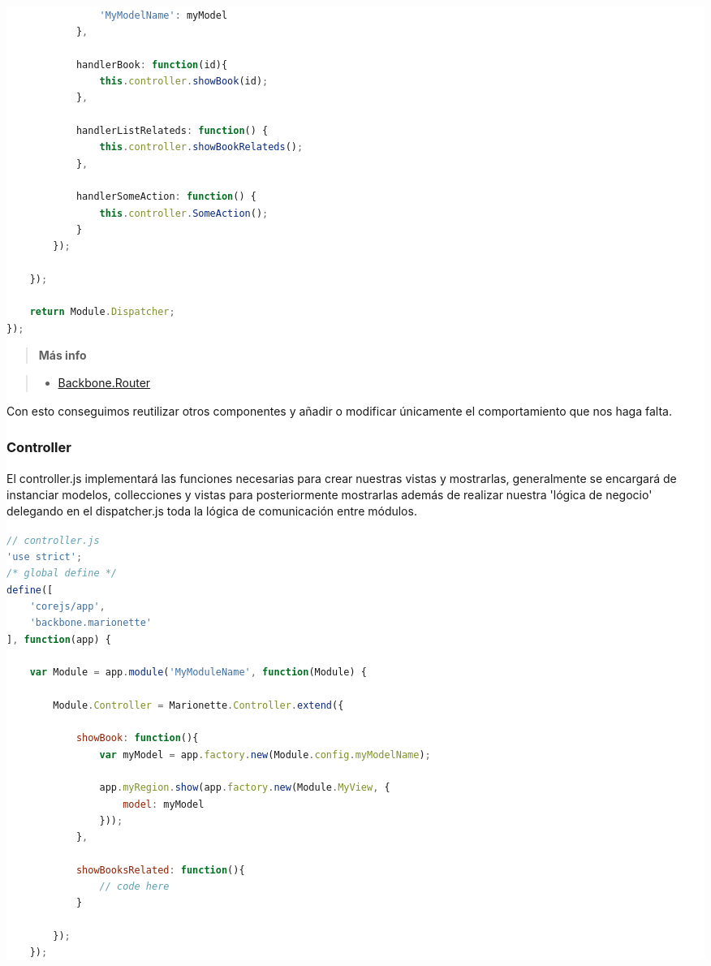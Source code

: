 ```javascript
                'MyModelName': myModel
            },

            handlerBook: function(id){
                this.controller.showBook(id);
            },

            handlerListRelateds: function() {
                this.controller.showBookRelateds();
            },

            handlerSomeAction: function() {
                this.controller.SomeAction();
            }
        });

    });

    return Module.Dispatcher;
});
```

> **Más info**

> * [Backbone.Router](http://backbonejs.org/#Router)


Con esto conseguimos reutilizar otros componentes y añadir o modificar únicamente el comportamiento que nos haga falta.


### Controller ###

El controller.js implementará las funciones necesarias para crear nuestras vistas y mostrarlas, generalmente se encargará de instanciar modelos, collecciones y vistas para posteriormente mostrarlas además de realizar nuestra 'lógica de negocio' delegando en el dispatcher.js toda la lógica de comunicación entre módulos.

```javascript
// controller.js
'use strict';
/* global define */
define([
    'corejs/app',
    'backbone.marionette'
], function(app) {

    var Module = app.module('MyModuleName', function(Module) {

        Module.Controller = Marionette.Controller.extend({

            showBook: function(){
                var myModel = app.factory.new(Module.config.myModelName);
                
                app.myRegion.show(app.factory.new(Module.MyView, {
                    model: myModel
                }));
            },

            showBooksRelated: function(){
                // code here
            }

        });
    });

```